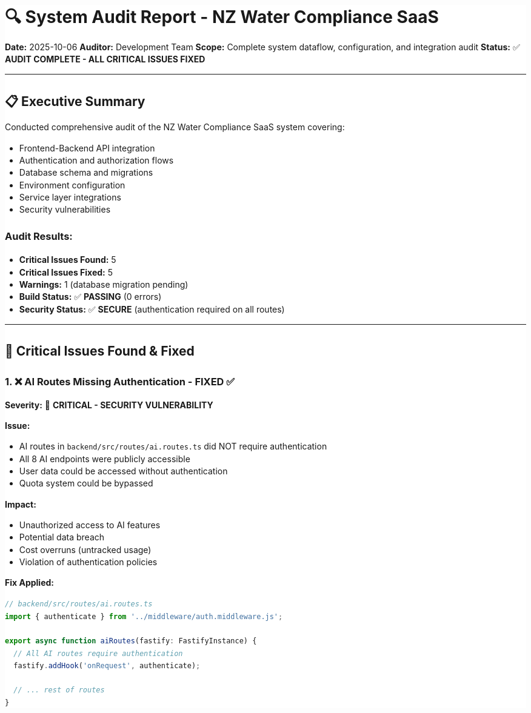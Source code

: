 # 🔍 System Audit Report - NZ Water Compliance SaaS

**Date:** 2025-10-06
**Auditor:** Development Team
**Scope:** Complete system dataflow, configuration, and integration audit
**Status:** ✅ **AUDIT COMPLETE - ALL CRITICAL ISSUES FIXED**

---

## 📋 Executive Summary

Conducted comprehensive audit of the NZ Water Compliance SaaS system covering:
- Frontend-Backend API integration
- Authentication and authorization flows
- Database schema and migrations
- Environment configuration
- Service layer integrations
- Security vulnerabilities

### Audit Results:
- **Critical Issues Found:** 5
- **Critical Issues Fixed:** 5
- **Warnings:** 1 (database migration pending)
- **Build Status:** ✅ **PASSING** (0 errors)
- **Security Status:** ✅ **SECURE** (authentication required on all routes)

---

## 🚨 Critical Issues Found & Fixed

### 1. ❌ **AI Routes Missing Authentication** - FIXED ✅

**Severity:** 🔴 **CRITICAL - SECURITY VULNERABILITY**

**Issue:**
- AI routes in `backend/src/routes/ai.routes.ts` did NOT require authentication
- All 8 AI endpoints were publicly accessible
- User data could be accessed without authentication
- Quota system could be bypassed

**Impact:**
- Unauthorized access to AI features
- Potential data breach
- Cost overruns (untracked usage)
- Violation of authentication policies

**Fix Applied:**
```typescript
// backend/src/routes/ai.routes.ts
import { authenticate } from '../middleware/auth.middleware.js';

export async function aiRoutes(fastify: FastifyInstance) {
  // All AI routes require authentication
  fastify.addHook('onRequest', authenticate);

  // ... rest of routes
}
```

